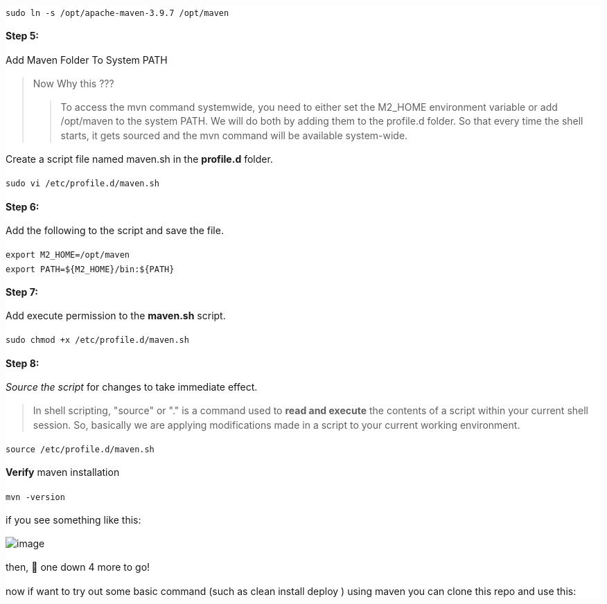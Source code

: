 ~~~
sudo ln -s /opt/apache-maven-3.9.7 /opt/maven
~~~

**Step 5:**

Add Maven Folder To System PATH

> Now Why this ???
>> To access the mvn command systemwide, you need to either set the M2_HOME environment variable or add /opt/maven to the system PATH.
>> We will do both by adding them to the profile.d folder. So that every time the shell starts, it gets sourced and the mvn command will be available system-wide.

Create a script file named maven.sh in the **profile.d** folder.

~~~
sudo vi /etc/profile.d/maven.sh
~~~

**Step 6:** 

Add the following to the script and save the file.

~~~
export M2_HOME=/opt/maven
export PATH=${M2_HOME}/bin:${PATH}
~~~

**Step 7:** 

Add execute permission to the **maven.sh** script.

~~~
sudo chmod +x /etc/profile.d/maven.sh
~~~

**Step 8:** 

_Source the script_ for changes to take immediate effect.

> In shell scripting, "source" or "." is a command used to **read and execute** the contents of a script within your current shell session. So, basically we are applying modifications made in a script to your current working environment.

~~~
source /etc/profile.d/maven.sh
~~~

**Verify** maven installation

~~~
mvn -version
~~~

if you see something like this:

![image](https://github.com/SomeshRao007/java-devops-pipeline/assets/111784343/3af57f15-7406-4fd6-bb83-20b4b9850bd4)


then, 🥇 one down 4 more to go!

now if want to try out some basic command (such as clean install deploy ) using maven you can clone this repo and use this:
